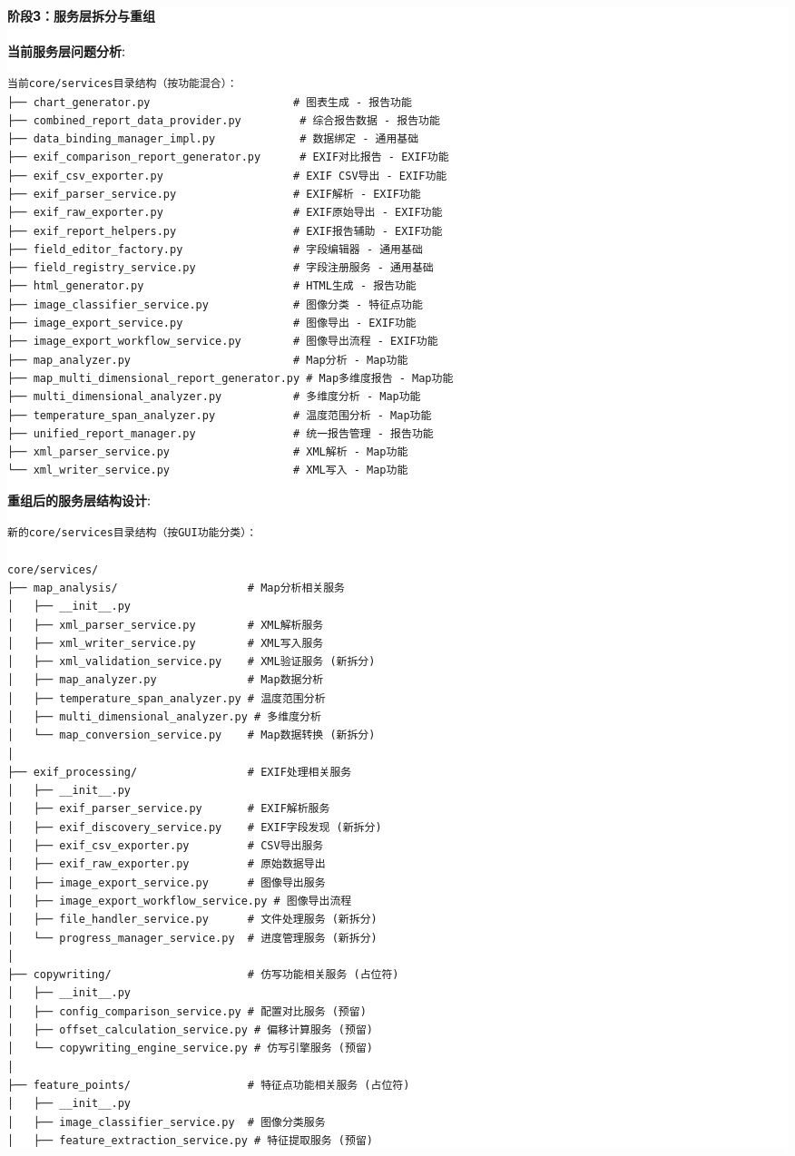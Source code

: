 #### 阶段3：服务层拆分与重组

**当前服务层问题分析**:

```
当前core/services目录结构（按功能混合）：
├── chart_generator.py                      # 图表生成 - 报告功能
├── combined_report_data_provider.py         # 综合报告数据 - 报告功能
├── data_binding_manager_impl.py             # 数据绑定 - 通用基础
├── exif_comparison_report_generator.py      # EXIF对比报告 - EXIF功能
├── exif_csv_exporter.py                    # EXIF CSV导出 - EXIF功能
├── exif_parser_service.py                  # EXIF解析 - EXIF功能
├── exif_raw_exporter.py                    # EXIF原始导出 - EXIF功能
├── exif_report_helpers.py                  # EXIF报告辅助 - EXIF功能
├── field_editor_factory.py                 # 字段编辑器 - 通用基础
├── field_registry_service.py               # 字段注册服务 - 通用基础
├── html_generator.py                       # HTML生成 - 报告功能
├── image_classifier_service.py             # 图像分类 - 特征点功能
├── image_export_service.py                 # 图像导出 - EXIF功能
├── image_export_workflow_service.py        # 图像导出流程 - EXIF功能
├── map_analyzer.py                         # Map分析 - Map功能
├── map_multi_dimensional_report_generator.py # Map多维度报告 - Map功能
├── multi_dimensional_analyzer.py           # 多维度分析 - Map功能
├── temperature_span_analyzer.py            # 温度范围分析 - Map功能
├── unified_report_manager.py               # 统一报告管理 - 报告功能
├── xml_parser_service.py                   # XML解析 - Map功能
└── xml_writer_service.py                   # XML写入 - Map功能
```

**重组后的服务层结构设计**:

```
新的core/services目录结构（按GUI功能分类）：

core/services/
├── map_analysis/                    # Map分析相关服务
│   ├── __init__.py
│   ├── xml_parser_service.py        # XML解析服务
│   ├── xml_writer_service.py        # XML写入服务
│   ├── xml_validation_service.py    # XML验证服务 (新拆分)
│   ├── map_analyzer.py              # Map数据分析
│   ├── temperature_span_analyzer.py # 温度范围分析
│   ├── multi_dimensional_analyzer.py # 多维度分析
│   └── map_conversion_service.py    # Map数据转换 (新拆分)
│
├── exif_processing/                 # EXIF处理相关服务
│   ├── __init__.py
│   ├── exif_parser_service.py       # EXIF解析服务
│   ├── exif_discovery_service.py    # EXIF字段发现 (新拆分)
│   ├── exif_csv_exporter.py         # CSV导出服务
│   ├── exif_raw_exporter.py         # 原始数据导出
│   ├── image_export_service.py      # 图像导出服务
│   ├── image_export_workflow_service.py # 图像导出流程
│   ├── file_handler_service.py      # 文件处理服务 (新拆分)
│   └── progress_manager_service.py  # 进度管理服务 (新拆分)
│
├── copywriting/                     # 仿写功能相关服务 (占位符)
│   ├── __init__.py
│   ├── config_comparison_service.py # 配置对比服务 (预留)
│   ├── offset_calculation_service.py # 偏移计算服务 (预留)
│   └── copywriting_engine_service.py # 仿写引擎服务 (预留)
│
├── feature_points/                  # 特征点功能相关服务 (占位符)
│   ├── __init__.py
│   ├── image_classifier_service.py  # 图像分类服务
│   ├── feature_extraction_service.py # 特征提取服务 (预留)
```